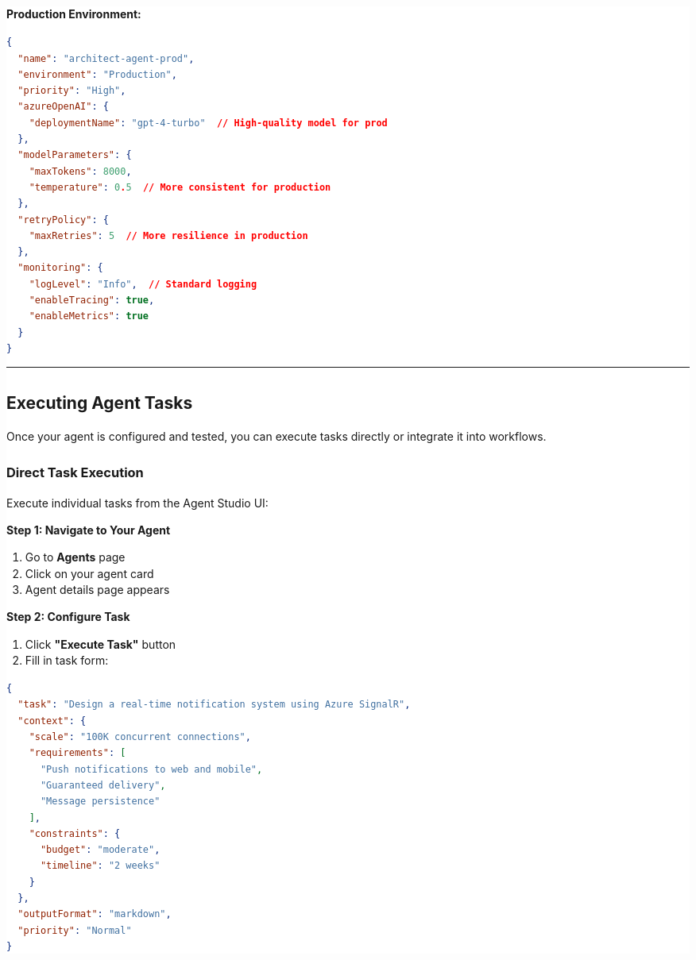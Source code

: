 **Production Environment:**
```json
{
  "name": "architect-agent-prod",
  "environment": "Production",
  "priority": "High",
  "azureOpenAI": {
    "deploymentName": "gpt-4-turbo"  // High-quality model for prod
  },
  "modelParameters": {
    "maxTokens": 8000,
    "temperature": 0.5  // More consistent for production
  },
  "retryPolicy": {
    "maxRetries": 5  // More resilience in production
  },
  "monitoring": {
    "logLevel": "Info",  // Standard logging
    "enableTracing": true,
    "enableMetrics": true
  }
}
```

---

## Executing Agent Tasks

Once your agent is configured and tested, you can execute tasks directly or integrate it into workflows.

### Direct Task Execution

Execute individual tasks from the Agent Studio UI:

**Step 1: Navigate to Your Agent**
1. Go to **Agents** page
2. Click on your agent card
3. Agent details page appears

**Step 2: Configure Task**
1. Click **"Execute Task"** button
2. Fill in task form:

```json
{
  "task": "Design a real-time notification system using Azure SignalR",
  "context": {
    "scale": "100K concurrent connections",
    "requirements": [
      "Push notifications to web and mobile",
      "Guaranteed delivery",
      "Message persistence"
    ],
    "constraints": {
      "budget": "moderate",
      "timeline": "2 weeks"
    }
  },
  "outputFormat": "markdown",
  "priority": "Normal"
}
```
